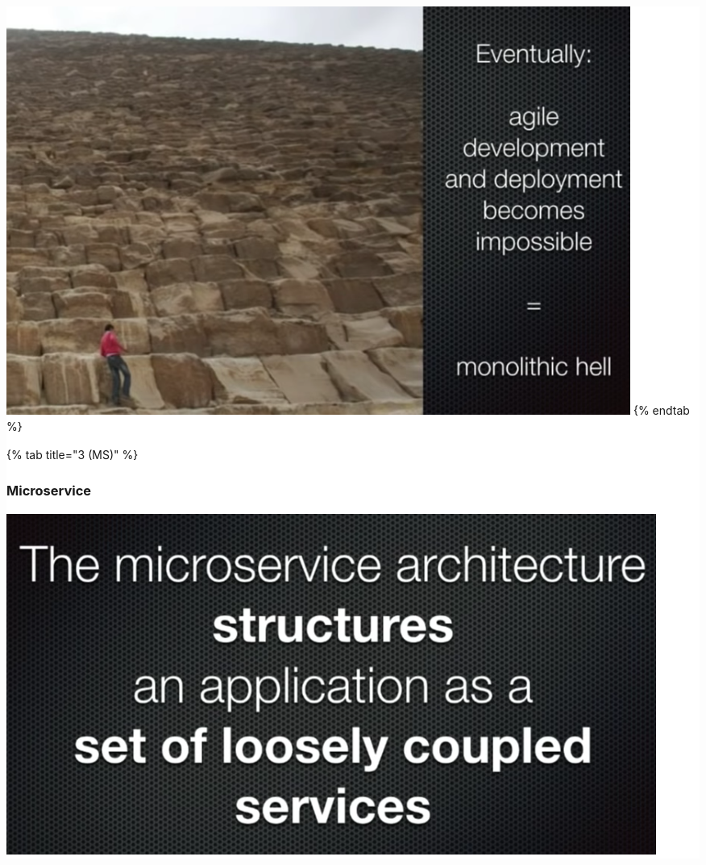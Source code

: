 ![](../../.gitbook/assets/image%20%2836%29.png)
{% endtab %}

{% tab title="3 \(MS\)" %}
### Microservice

![](../../.gitbook/assets/image%20%28164%29.png)
